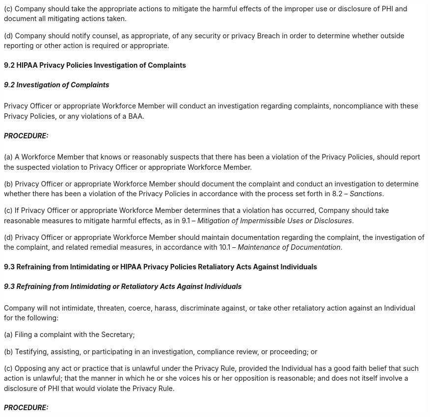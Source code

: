 (c) Company should take the appropriate actions to mitigate the harmful effects
of the improper use or disclosure of PHI and document all mitigating actions
taken.

(d) Company should notify counsel, as appropriate, of any security or privacy
Breach in order to determine whether outside reporting or other action is
required or appropriate.

#### 9.2 HIPAA Privacy Policies Investigation of Complaints

##### 9.2 Investigation of Complaints

Privacy Officer or appropriate Workforce Member will conduct an investigation
regarding complaints, noncompliance with these Privacy Policies, or any
violations of a BAA.

##### PROCEDURE:

(a) A Workforce Member that knows or reasonably suspects that there has been a
violation of the Privacy Policies, should report the suspected violation to
Privacy Officer or appropriate Workforce Member.

(b) Privacy Officer or appropriate Workforce Member should document the
complaint and conduct an investigation to determine whether there has been a
violation of the Privacy Policies in accordance with the process set forth in
8.2 – _Sanctions_.

(c) If Privacy Officer or appropriate Workforce Member determines that a
violation has occurred, Company should take reasonable measures to mitigate
harmful effects, as in 9.1 – _Mitigation of Impermissible Uses or Disclosures_.

(d) Privacy Officer or appropriate Workforce Member should maintain
documentation regarding the complaint, the investigation of the complaint, and
related remedial measures, in accordance with 10.1 – _Maintenance of
Documentation_.

#### 9.3 Refraining from Intimidating or HIPAA Privacy Policies Retaliatory Acts Against Individuals

##### 9.3 Refraining from Intimidating or Retaliatory Acts Against Individuals

Company will not intimidate, threaten, coerce, harass, discriminate against, or
take other retaliatory action against an Individual for the following:

(a) Filing a complaint with the Secretary;

(b) Testifying, assisting, or participating in an investigation, compliance
review, or proceeding; or

(c) Opposing any act or practice that is unlawful under the Privacy Rule,
provided the Individual has a good faith belief that such action is unlawful;
that the manner in which he or she voices his or her opposition is reasonable;
and does not itself involve a disclosure of PHI that would violate the Privacy
Rule.

##### PROCEDURE:
